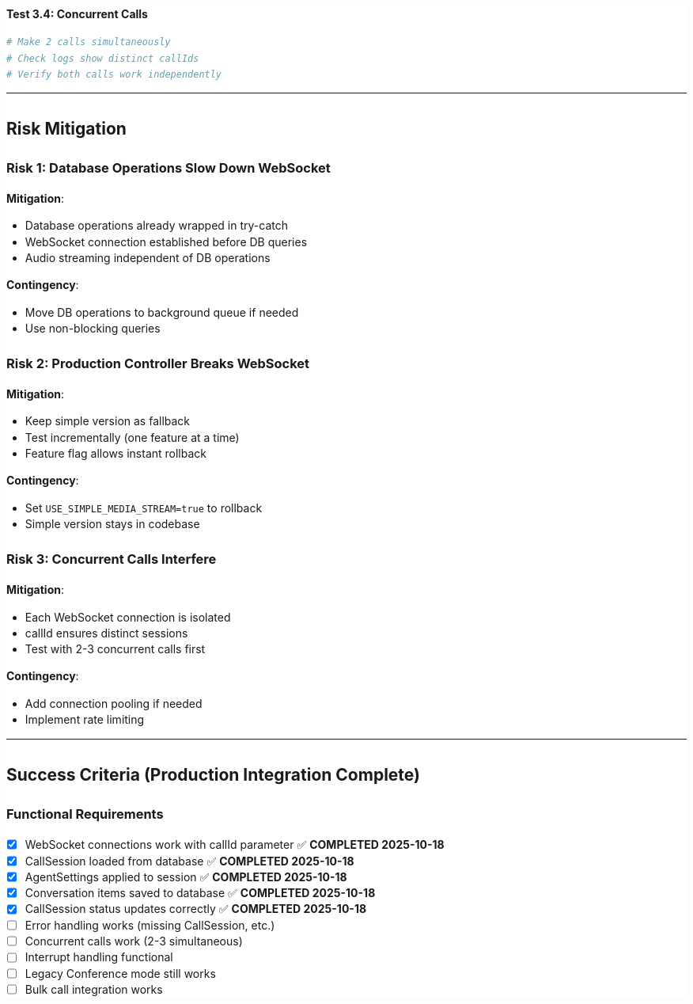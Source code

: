 **Test 3.4: Concurrent Calls**
```bash
# Make 2 calls simultaneously
# Check logs show distinct callIds
# Verify both calls work independently
```

---

## Risk Mitigation

### Risk 1: Database Operations Slow Down WebSocket

**Mitigation**:
- Database operations already wrapped in try-catch
- WebSocket connection established before DB queries
- Audio streaming independent of DB operations

**Contingency**:
- Move DB operations to background queue if needed
- Use non-blocking queries

### Risk 2: Production Controller Breaks WebSocket

**Mitigation**:
- Keep simple version as fallback
- Test incrementally (one feature at a time)
- Feature flag allows instant rollback

**Contingency**:
- Set `USE_SIMPLE_MEDIA_STREAM=true` to rollback
- Simple version stays in codebase

### Risk 3: Concurrent Calls Interfere

**Mitigation**:
- Each WebSocket connection is isolated
- callId ensures distinct sessions
- Test with 2-3 concurrent calls first

**Contingency**:
- Add connection pooling if needed
- Implement rate limiting

---

## Success Criteria (Production Integration Complete)

### Functional Requirements
- [x] WebSocket connections work with callId parameter ✅ **COMPLETED 2025-10-18**
- [x] CallSession loaded from database ✅ **COMPLETED 2025-10-18**
- [x] AgentSettings applied to session ✅ **COMPLETED 2025-10-18**
- [x] Conversation items saved to database ✅ **COMPLETED 2025-10-18**
- [x] CallSession status updates correctly ✅ **COMPLETED 2025-10-18**
- [ ] Error handling works (missing CallSession, etc.)
- [ ] Concurrent calls work (2-3 simultaneous)
- [ ] Interrupt handling functional
- [ ] Legacy Conference mode still works
- [ ] Bulk call integration works
